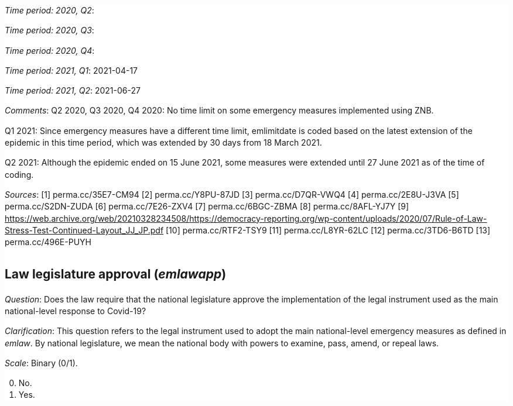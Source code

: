  
*Time period: 2020, Q2*: 

 
*Time period: 2020, Q3*: 

 
*Time period: 2020, Q4*: 

 
*Time period: 2021, Q1*: 2021-04-17

 
*Time period: 2021, Q2*: 2021-06-27

 

*Comments*:
 Q2 2020, Q3 2020, Q4 2020: No time limit on some emergency measures implemented using ZNB.

Q1 2021: Since emergency measures have a different time limit, emlimitdate is coded based on the latest extension of the epidemic in this time period, which was extended by 30 days from 18 March 2021.

Q2 2021: Although the epidemic ended on 15 June 2021, some measures were extended until 27 June 2021 as of the time of coding. 

*Sources*:
 [1]	perma.cc/35E7-CM94
[2]	perma.cc/Y8PU-87JD
[3]	perma.cc/D7QR-VWQ4
[4]	perma.cc/2E8U-J3VA
[5]	perma.cc/S2DN-ZUDA
[6]	perma.cc/7E26-ZXV4
[7]	perma.cc/6BGC-ZBMA
[8]	perma.cc/8AFL-YJ7Y
[9]	https://web.archive.org/web/20210328234508/https://democracy-reporting.org/wp-content/uploads/2020/07/Rule-of-Law-Stress-Test-Continued-Layout_JJ_JP.pdf
[10]	perma.cc/RTF2-TSY9
[11]	perma.cc/L8YR-62LC
[12]	perma.cc/3TD6-B6TD
[13]	perma.cc/496E-PUYH





## Law legislature approval (*emlawapp*) 

*Question*: Does the law require that the national legislature approve the implementation of the legal instrument used as the main national-level response to Covid-19?

 

*Clarification*: This question refers to the legal instrument used to adopt the main national-level emergency measures as defined in *emlaw*. By national legislature, we mean the national body with powers to examine, pass, amend, or repeal laws.

 

*Scale*: Binary (0/1). 

 0. No. 
 1. Yes.
